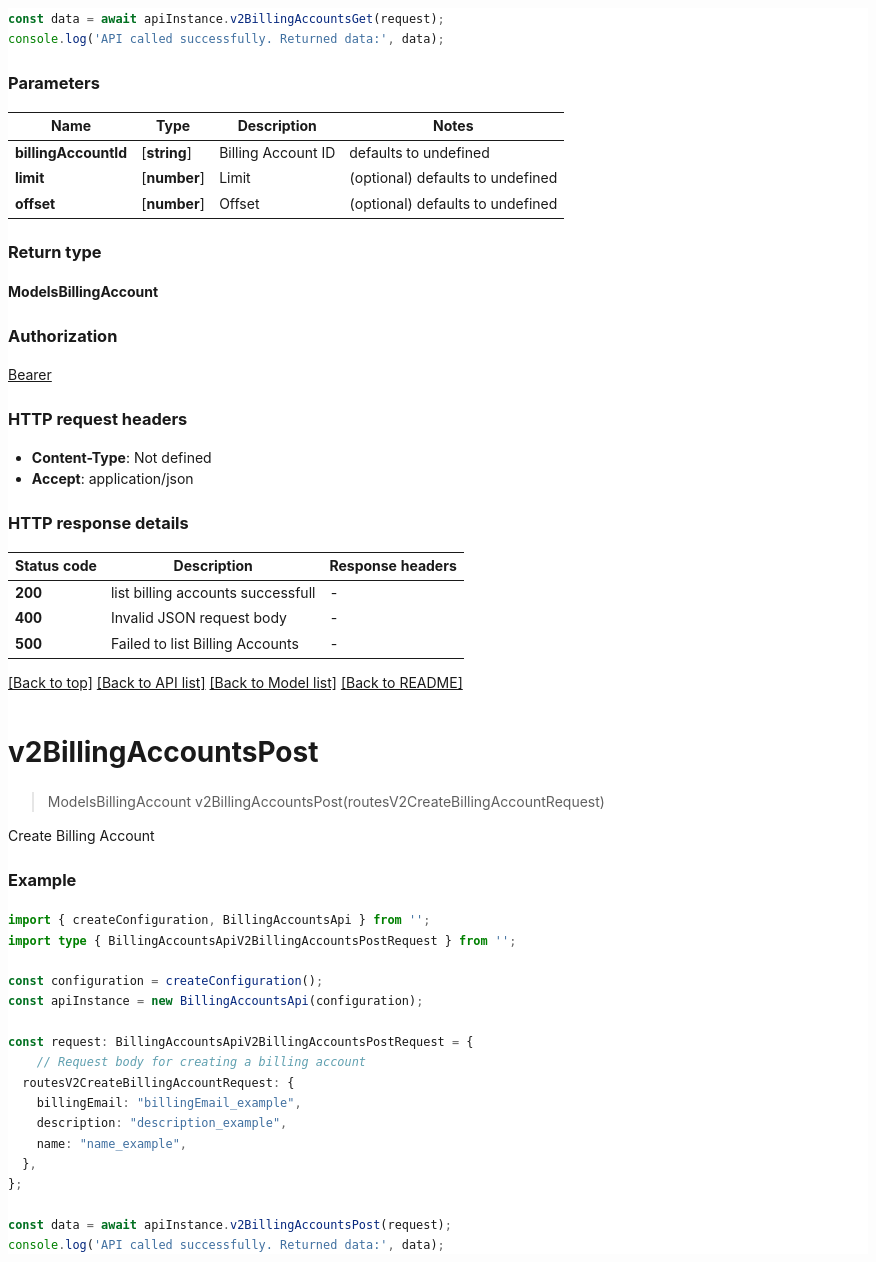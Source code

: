 ```typescript
const data = await apiInstance.v2BillingAccountsGet(request);
console.log('API called successfully. Returned data:', data);
```


### Parameters

Name | Type | Description  | Notes
------------- | ------------- | ------------- | -------------
 **billingAccountId** | [**string**] | Billing Account ID | defaults to undefined
 **limit** | [**number**] | Limit | (optional) defaults to undefined
 **offset** | [**number**] | Offset | (optional) defaults to undefined


### Return type

**ModelsBillingAccount**

### Authorization

[Bearer](README.md#Bearer)

### HTTP request headers

 - **Content-Type**: Not defined
 - **Accept**: application/json


### HTTP response details
| Status code | Description | Response headers |
|-------------|-------------|------------------|
**200** | list billing accounts successfull |  -  |
**400** | Invalid JSON request body |  -  |
**500** | Failed to list Billing Accounts |  -  |

[[Back to top]](#) [[Back to API list]](README.md#documentation-for-api-endpoints) [[Back to Model list]](README.md#documentation-for-models) [[Back to README]](README.md)

# **v2BillingAccountsPost**
> ModelsBillingAccount v2BillingAccountsPost(routesV2CreateBillingAccountRequest)

Create Billing Account

### Example


```typescript
import { createConfiguration, BillingAccountsApi } from '';
import type { BillingAccountsApiV2BillingAccountsPostRequest } from '';

const configuration = createConfiguration();
const apiInstance = new BillingAccountsApi(configuration);

const request: BillingAccountsApiV2BillingAccountsPostRequest = {
    // Request body for creating a billing account
  routesV2CreateBillingAccountRequest: {
    billingEmail: "billingEmail_example",
    description: "description_example",
    name: "name_example",
  },
};

const data = await apiInstance.v2BillingAccountsPost(request);
console.log('API called successfully. Returned data:', data);
```

